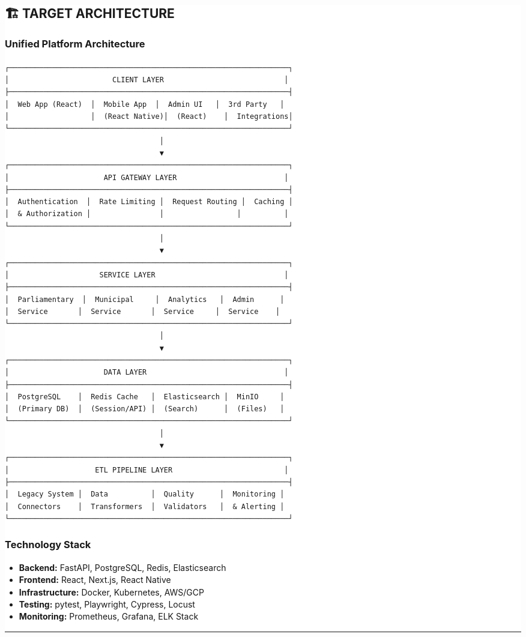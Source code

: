 
## 🏗️ TARGET ARCHITECTURE

### **Unified Platform Architecture**
```
┌─────────────────────────────────────────────────────────────────┐
│                        CLIENT LAYER                            │
├─────────────────────────────────────────────────────────────────┤
│  Web App (React)  │  Mobile App  │  Admin UI   │  3rd Party   │
│                   │  (React Native)│  (React)    │  Integrations│
└─────────────────────────────────────────────────────────────────┘
                                    │
                                    ▼
┌─────────────────────────────────────────────────────────────────┐
│                      API GATEWAY LAYER                         │
├─────────────────────────────────────────────────────────────────┤
│  Authentication  │  Rate Limiting │  Request Routing │  Caching │
│  & Authorization │                │                 │          │
└─────────────────────────────────────────────────────────────────┘
                                    │
                                    ▼
┌─────────────────────────────────────────────────────────────────┐
│                     SERVICE LAYER                              │
├─────────────────────────────────────────────────────────────────┤
│  Parliamentary  │  Municipal     │  Analytics   │  Admin      │
│  Service       │  Service       │  Service     │  Service    │
└─────────────────────────────────────────────────────────────────┘
                                    │
                                    ▼
┌─────────────────────────────────────────────────────────────────┐
│                      DATA LAYER                                │
├─────────────────────────────────────────────────────────────────┤
│  PostgreSQL    │  Redis Cache   │  Elasticsearch │  MinIO     │
│  (Primary DB)  │  (Session/API) │  (Search)      │  (Files)   │
└─────────────────────────────────────────────────────────────────┘
                                    │
                                    ▼
┌─────────────────────────────────────────────────────────────────┐
│                    ETL PIPELINE LAYER                          │
├─────────────────────────────────────────────────────────────────┤
│  Legacy System │  Data          │  Quality      │  Monitoring │
│  Connectors    │  Transformers  │  Validators   │  & Alerting │
└─────────────────────────────────────────────────────────────────┘
```

### **Technology Stack**
- **Backend:** FastAPI, PostgreSQL, Redis, Elasticsearch
- **Frontend:** React, Next.js, React Native
- **Infrastructure:** Docker, Kubernetes, AWS/GCP
- **Testing:** pytest, Playwright, Cypress, Locust
- **Monitoring:** Prometheus, Grafana, ELK Stack

---